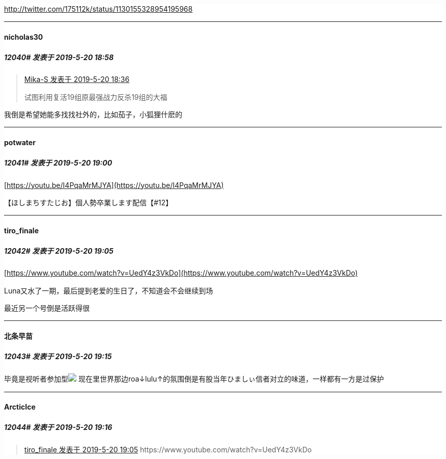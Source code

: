 
http://twitter.com/175112k/status/1130155328954195968


-----

####  nicholas30  
##### 12040#       发表于 2019-5-20 18:58


<blockquote><a href="httphttps://bbs.saraba1st.com/2b/forum.php?mod=redirect&amp;goto=findpost&amp;pid=43778636&amp;ptid=1823171" target="_blank">Mika-S 发表于 2019-5-20 18:36</a>

试图利用复活19组原最强战力反杀19组的大福</blockquote>
我倒是希望她能多找找社外的，比如茄子，小狐狸什麽的


-----

####  potwater  
##### 12041#       发表于 2019-5-20 19:00


[https://youtu.be/I4PqaMrMJYA](https://youtu.be/I4PqaMrMJYA)

【ほしまちすたじお】個人勢卒業します配信【#12】


-----

####  tiro_finale  
##### 12042#       发表于 2019-5-20 19:05


[https://www.youtube.com/watch?v=UedY4z3VkDo](https://www.youtube.com/watch?v=UedY4z3VkDo)


Luna又水了一期，最后提到老爱的生日了，不知道会不会继续到场

最近另一个号倒是活跃得很


-----

####  北条早苗  
##### 12043#       发表于 2019-5-20 19:15


毕竟是视听者参加型<img src="https://static.saraba1st.com/image/smiley/face2017/068.png" referrerpolicy="no-referrer">
现在里世界那边roa↓lulu↑的氛围倒是有股当年ひましぃ信者对立的味道，一样都有一方是过保护


-----

####  ArcticIce  
##### 12044#       发表于 2019-5-20 19:16


<blockquote><a href="httphttps://bbs.saraba1st.com/2b/forum.php?mod=redirect&amp;goto=findpost&amp;pid=43779087&amp;ptid=1823171" target="_blank">tiro_finale 发表于 2019-5-20 19:05</a>
https://www.youtube.com/watch?v=UedY4z3VkDo
